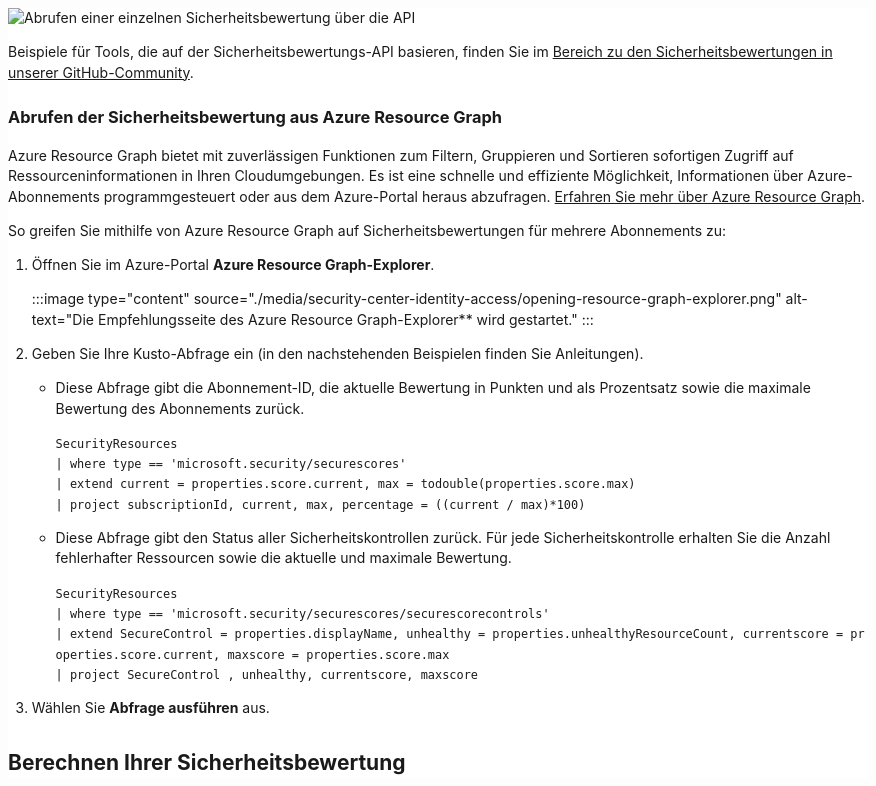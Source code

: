 ![Abrufen einer einzelnen Sicherheitsbewertung über die API](media/secure-score-security-controls/single-secure-score-via-api.png)

Beispiele für Tools, die auf der Sicherheitsbewertungs-API basieren, finden Sie im [Bereich zu den Sicherheitsbewertungen in unserer GitHub-Community](https://github.com/Azure/Azure-Security-Center/tree/master/Secure%20Score). 



### <a name="get-your-secure-score-from-azure-resource-graph-arg"></a>Abrufen der Sicherheitsbewertung aus Azure Resource Graph

Azure Resource Graph bietet mit zuverlässigen Funktionen zum Filtern, Gruppieren und Sortieren sofortigen Zugriff auf Ressourceninformationen in Ihren Cloudumgebungen. Es ist eine schnelle und effiziente Möglichkeit, Informationen über Azure-Abonnements programmgesteuert oder aus dem Azure-Portal heraus abzufragen. [Erfahren Sie mehr über Azure Resource Graph](https://docs.microsoft.com/azure/governance/resource-graph/).

So greifen Sie mithilfe von Azure Resource Graph auf Sicherheitsbewertungen für mehrere Abonnements zu:

1. Öffnen Sie im Azure-Portal **Azure Resource Graph-Explorer**.

    :::image type="content" source="./media/security-center-identity-access/opening-resource-graph-explorer.png" alt-text="Die Empfehlungsseite des Azure Resource Graph-Explorer** wird gestartet." :::

1. Geben Sie Ihre Kusto-Abfrage ein (in den nachstehenden Beispielen finden Sie Anleitungen).

    - Diese Abfrage gibt die Abonnement-ID, die aktuelle Bewertung in Punkten und als Prozentsatz sowie die maximale Bewertung des Abonnements zurück. 

        ```kusto
        SecurityResources 
        | where type == 'microsoft.security/securescores' 
        | extend current = properties.score.current, max = todouble(properties.score.max)
        | project subscriptionId, current, max, percentage = ((current / max)*100)
        ```

    - Diese Abfrage gibt den Status aller Sicherheitskontrollen zurück. Für jede Sicherheitskontrolle erhalten Sie die Anzahl fehlerhafter Ressourcen sowie die aktuelle und maximale Bewertung. 

        ```kusto
        SecurityResources 
        | where type == 'microsoft.security/securescores/securescorecontrols'
        | extend SecureControl = properties.displayName, unhealthy = properties.unhealthyResourceCount, currentscore = properties.score.current, maxscore = properties.score.max
        | project SecureControl , unhealthy, currentscore, maxscore
        ```

1. Wählen Sie **Abfrage ausführen** aus.

## <a name="how-your-secure-score-is-calculated"></a>Berechnen Ihrer Sicherheitsbewertung 
